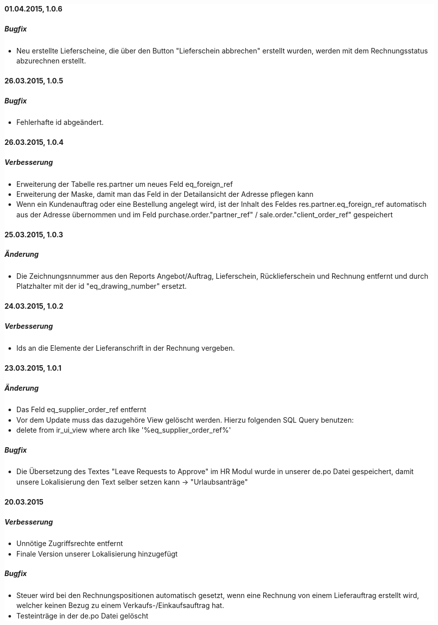 
#### 01.04.2015, 1.0.6
##### Bugfix
- Neu erstellte Lieferscheine, die über den Button "Lieferschein abbrechen" erstellt wurden, werden mit dem Rechnungsstatus abzurechnen erstellt.


#### 26.03.2015, 1.0.5
##### Bugfix
- Fehlerhafte id abgeändert.


#### 26.03.2015, 1.0.4
##### Verbesserung
- Erweiterung der Tabelle res.partner um neues Feld eq_foreign_ref
- Erweiterung der Maske, damit man das Feld in der Detailansicht der Adresse pflegen kann
- Wenn ein Kundenauftrag oder eine Bestellung angelegt wird, ist der Inhalt des Feldes res.partner.eq_foreign_ref automatisch aus der Adresse übernommen und im Feld purchase.order."partner_ref" / sale.order."client_order_ref" gespeichert


#### 25.03.2015, 1.0.3
##### Änderung
- Die Zeichnungsnnummer aus den Reports Angebot/Auftrag, Lieferschein, Rücklieferschein und Rechnung entfernt und durch Platzhalter mit der id "eq_drawing_number" ersetzt.


#### 24.03.2015, 1.0.2
##### Verbesserung
- Ids an die Elemente der Lieferanschrift in der Rechnung vergeben.


#### 23.03.2015, 1.0.1
##### Änderung
- Das Feld eq_supplier_order_ref entfernt
- Vor dem Update muss das dazugehöre View gelöscht werden. Hierzu folgenden SQL Query benutzen:
- delete from ir_ui_view where arch like '%eq_supplier_order_ref%'


##### Bugfix
- Die Übersetzung des Textes "Leave Requests to Approve" im HR Modul wurde in unserer de.po Datei gespeichert, damit unsere Lokalisierung den Text selber setzen kann -> "Urlaubsanträge"


#### 20.03.2015
##### Verbesserung
- Unnötige Zugriffsrechte entfernt
- Finale Version unserer Lokalisierung hinzugefügt


##### Bugfix
- Steuer wird bei den Rechnungspositionen automatisch gesetzt, wenn eine Rechnung von einem Lieferauftrag erstellt wird, welcher keinen Bezug zu einem Verkaufs-/Einkaufsauftrag hat.
- Testeinträge in der de.po Datei gelöscht
